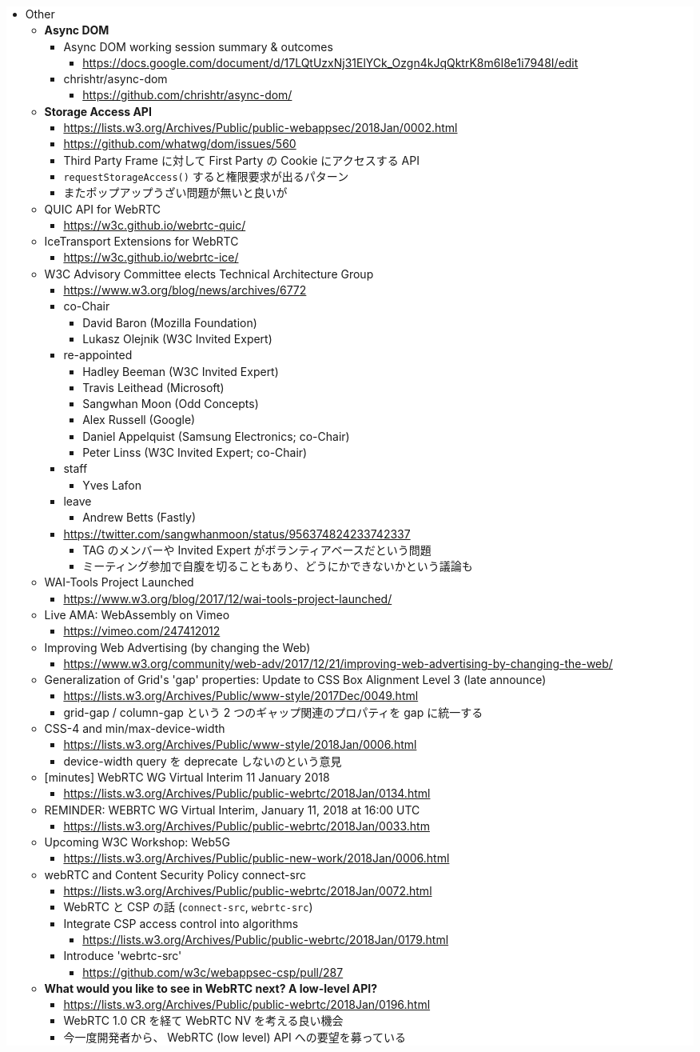 - Other
  - **Async DOM**
    - Async DOM working session summary & outcomes
      - <https://docs.google.com/document/d/17LQtUzxNj31ElYCk_Ozgn4kJqQktrK8m6I8e1i7948I/edit>
    - chrishtr/async-dom
      -  <https://github.com/chrishtr/async-dom/>
  - **Storage Access API**
    - <https://lists.w3.org/Archives/Public/public-webappsec/2018Jan/0002.html>
    - <https://github.com/whatwg/dom/issues/560>
    - Third Party Frame に対して First Party の Cookie にアクセスする API
    - `requestStorageAccess()` すると権限要求が出るパターン
    - またポップアップうざい問題が無いと良いが
  - QUIC API for WebRTC
    - <https://w3c.github.io/webrtc-quic/>
  - IceTransport Extensions for WebRTC
    - <https://w3c.github.io/webrtc-ice/>
  - W3C Advisory Committee elects Technical Architecture Group
    - <https://www.w3.org/blog/news/archives/6772>
    - co-Chair
      - David Baron (Mozilla Foundation)
      - Lukasz Olejnik (W3C Invited Expert)
    - re-appointed
      - Hadley Beeman (W3C Invited Expert)
      - Travis Leithead (Microsoft)
      - Sangwhan Moon (Odd Concepts)
      - Alex Russell (Google)
      - Daniel Appelquist (Samsung Electronics; co-Chair)
      - Peter Linss (W3C Invited Expert; co-Chair)
    - staff
      - Yves Lafon
    - leave
      - Andrew Betts (Fastly)
    - <https://twitter.com/sangwhanmoon/status/956374824233742337>
      - TAG のメンバーや Invited Expert がボランティアベースだという問題
      - ミーティング参加で自腹を切ることもあり、どうにかできないかという議論も
  - WAI-Tools Project Launched
    - <https://www.w3.org/blog/2017/12/wai-tools-project-launched/>
  - Live AMA: WebAssembly on Vimeo
    - <https://vimeo.com/247412012>
  - Improving Web Advertising (by changing the Web)
    - <https://www.w3.org/community/web-adv/2017/12/21/improving-web-advertising-by-changing-the-web/>
  - Generalization of Grid's 'gap' properties: Update to CSS Box Alignment Level 3 (late announce)
    - <https://lists.w3.org/Archives/Public/www-style/2017Dec/0049.html>
    - grid-gap / column-gap という 2 つのギャップ関連のプロパティを gap に統一する
  - CSS-4 and min/max-device-width
    - <https://lists.w3.org/Archives/Public/www-style/2018Jan/0006.html>
    - device-width query を deprecate しないのという意見
  - [minutes] WebRTC WG Virtual Interim 11 January 2018
    - <https://lists.w3.org/Archives/Public/public-webrtc/2018Jan/0134.html>
  - REMINDER: WEBRTC WG Virtual Interim, January 11, 2018 at 16:00 UTC
    - <https://lists.w3.org/Archives/Public/public-webrtc/2018Jan/0033.htm>
  - Upcoming W3C Workshop: Web5G
    - <https://lists.w3.org/Archives/Public/public-new-work/2018Jan/0006.html>
  - webRTC and Content Security Policy connect-src
    - <https://lists.w3.org/Archives/Public/public-webrtc/2018Jan/0072.html>
    - WebRTC と CSP の話 (`connect-src`, `webrtc-src`)
    - Integrate CSP access control into algorithms
      - <https://lists.w3.org/Archives/Public/public-webrtc/2018Jan/0179.html>
    - Introduce 'webrtc-src'
      - <https://github.com/w3c/webappsec-csp/pull/287>
  - **What would you like to see in WebRTC next? A low-level API?**
    - <https://lists.w3.org/Archives/Public/public-webrtc/2018Jan/0196.html>
    - WebRTC 1.0 CR を経て WebRTC NV を考える良い機会
    - 今一度開発者から、 WebRTC (low level) API への要望を募っている